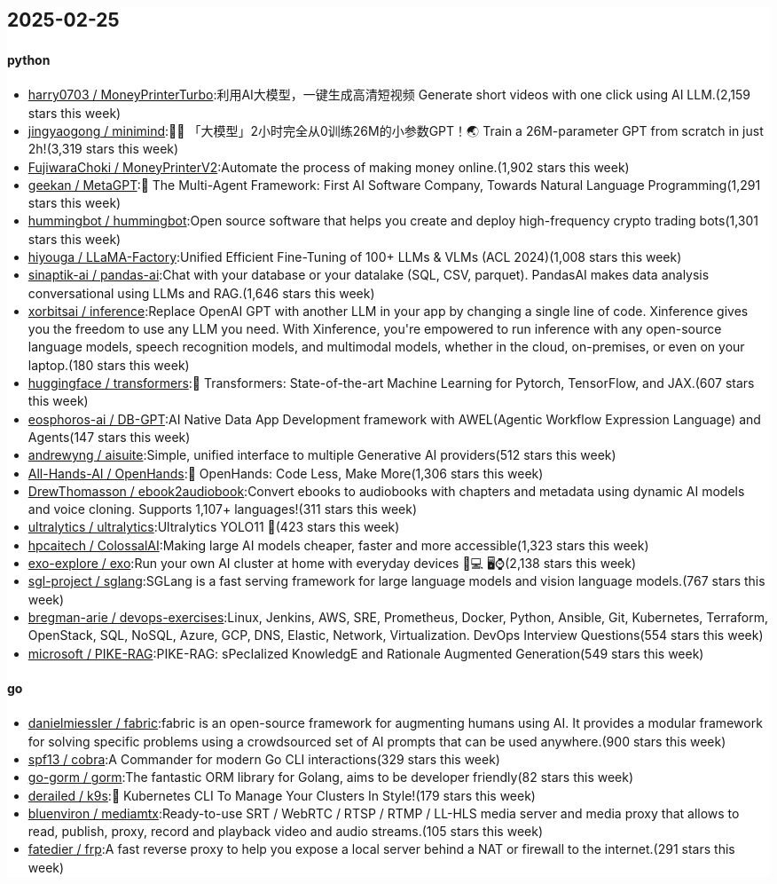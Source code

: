 ## 2025-02-25

#### python
* [harry0703 / MoneyPrinterTurbo](https://github.com/harry0703/MoneyPrinterTurbo):利用AI大模型，一键生成高清短视频 Generate short videos with one click using AI LLM.(2,159 stars this week)
* [jingyaogong / minimind](https://github.com/jingyaogong/minimind):🚀🚀 「大模型」2小时完全从0训练26M的小参数GPT！🌏 Train a 26M-parameter GPT from scratch in just 2h!(3,319 stars this week)
* [FujiwaraChoki / MoneyPrinterV2](https://github.com/FujiwaraChoki/MoneyPrinterV2):Automate the process of making money online.(1,902 stars this week)
* [geekan / MetaGPT](https://github.com/geekan/MetaGPT):🌟 The Multi-Agent Framework: First AI Software Company, Towards Natural Language Programming(1,291 stars this week)
* [hummingbot / hummingbot](https://github.com/hummingbot/hummingbot):Open source software that helps you create and deploy high-frequency crypto trading bots(1,301 stars this week)
* [hiyouga / LLaMA-Factory](https://github.com/hiyouga/LLaMA-Factory):Unified Efficient Fine-Tuning of 100+ LLMs & VLMs (ACL 2024)(1,008 stars this week)
* [sinaptik-ai / pandas-ai](https://github.com/sinaptik-ai/pandas-ai):Chat with your database or your datalake (SQL, CSV, parquet). PandasAI makes data analysis conversational using LLMs and RAG.(1,646 stars this week)
* [xorbitsai / inference](https://github.com/xorbitsai/inference):Replace OpenAI GPT with another LLM in your app by changing a single line of code. Xinference gives you the freedom to use any LLM you need. With Xinference, you're empowered to run inference with any open-source language models, speech recognition models, and multimodal models, whether in the cloud, on-premises, or even on your laptop.(180 stars this week)
* [huggingface / transformers](https://github.com/huggingface/transformers):🤗 Transformers: State-of-the-art Machine Learning for Pytorch, TensorFlow, and JAX.(607 stars this week)
* [eosphoros-ai / DB-GPT](https://github.com/eosphoros-ai/DB-GPT):AI Native Data App Development framework with AWEL(Agentic Workflow Expression Language) and Agents(147 stars this week)
* [andrewyng / aisuite](https://github.com/andrewyng/aisuite):Simple, unified interface to multiple Generative AI providers(512 stars this week)
* [All-Hands-AI / OpenHands](https://github.com/All-Hands-AI/OpenHands):🙌 OpenHands: Code Less, Make More(1,306 stars this week)
* [DrewThomasson / ebook2audiobook](https://github.com/DrewThomasson/ebook2audiobook):Convert ebooks to audiobooks with chapters and metadata using dynamic AI models and voice cloning. Supports 1,107+ languages!(311 stars this week)
* [ultralytics / ultralytics](https://github.com/ultralytics/ultralytics):Ultralytics YOLO11 🚀(423 stars this week)
* [hpcaitech / ColossalAI](https://github.com/hpcaitech/ColossalAI):Making large AI models cheaper, faster and more accessible(1,323 stars this week)
* [exo-explore / exo](https://github.com/exo-explore/exo):Run your own AI cluster at home with everyday devices 📱💻 🖥️⌚(2,138 stars this week)
* [sgl-project / sglang](https://github.com/sgl-project/sglang):SGLang is a fast serving framework for large language models and vision language models.(767 stars this week)
* [bregman-arie / devops-exercises](https://github.com/bregman-arie/devops-exercises):Linux, Jenkins, AWS, SRE, Prometheus, Docker, Python, Ansible, Git, Kubernetes, Terraform, OpenStack, SQL, NoSQL, Azure, GCP, DNS, Elastic, Network, Virtualization. DevOps Interview Questions(554 stars this week)
* [microsoft / PIKE-RAG](https://github.com/microsoft/PIKE-RAG):PIKE-RAG: sPecIalized KnowledgE and Rationale Augmented Generation(549 stars this week)

#### go
* [danielmiessler / fabric](https://github.com/danielmiessler/fabric):fabric is an open-source framework for augmenting humans using AI. It provides a modular framework for solving specific problems using a crowdsourced set of AI prompts that can be used anywhere.(900 stars this week)
* [spf13 / cobra](https://github.com/spf13/cobra):A Commander for modern Go CLI interactions(329 stars this week)
* [go-gorm / gorm](https://github.com/go-gorm/gorm):The fantastic ORM library for Golang, aims to be developer friendly(82 stars this week)
* [derailed / k9s](https://github.com/derailed/k9s):🐶 Kubernetes CLI To Manage Your Clusters In Style!(179 stars this week)
* [bluenviron / mediamtx](https://github.com/bluenviron/mediamtx):Ready-to-use SRT / WebRTC / RTSP / RTMP / LL-HLS media server and media proxy that allows to read, publish, proxy, record and playback video and audio streams.(105 stars this week)
* [fatedier / frp](https://github.com/fatedier/frp):A fast reverse proxy to help you expose a local server behind a NAT or firewall to the internet.(291 stars this week)